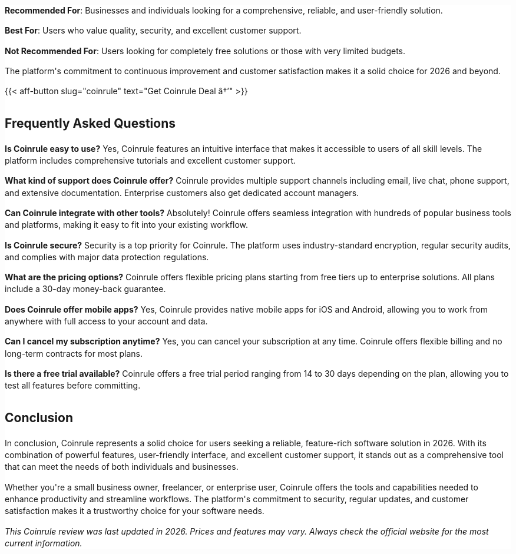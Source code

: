 **Recommended For**: Businesses and individuals looking for a comprehensive, reliable, and user-friendly solution.

**Best For**: Users who value quality, security, and excellent customer support.

**Not Recommended For**: Users looking for completely free solutions or those with very limited budgets.

The platform's commitment to continuous improvement and customer satisfaction makes it a solid choice for 2026 and beyond.

{{< aff-button slug="coinrule" text="Get Coinrule Deal â†’" >}}

## Frequently Asked Questions

**Is Coinrule easy to use?**
Yes, Coinrule features an intuitive interface that makes it accessible to users of all skill levels. The platform includes comprehensive tutorials and excellent customer support.

**What kind of support does Coinrule offer?**
Coinrule provides multiple support channels including email, live chat, phone support, and extensive documentation. Enterprise customers also get dedicated account managers.

**Can Coinrule integrate with other tools?**
Absolutely! Coinrule offers seamless integration with hundreds of popular business tools and platforms, making it easy to fit into your existing workflow.

**Is Coinrule secure?**
Security is a top priority for Coinrule. The platform uses industry-standard encryption, regular security audits, and complies with major data protection regulations.

**What are the pricing options?**
Coinrule offers flexible pricing plans starting from free tiers up to enterprise solutions. All plans include a 30-day money-back guarantee.

**Does Coinrule offer mobile apps?**
Yes, Coinrule provides native mobile apps for iOS and Android, allowing you to work from anywhere with full access to your account and data.

**Can I cancel my subscription anytime?**
Yes, you can cancel your subscription at any time. Coinrule offers flexible billing and no long-term contracts for most plans.

**Is there a free trial available?**
Coinrule offers a free trial period ranging from 14 to 30 days depending on the plan, allowing you to test all features before committing.

## Conclusion

In conclusion, Coinrule represents a solid choice for users seeking a reliable, feature-rich software solution in 2026. With its combination of powerful features, user-friendly interface, and excellent customer support, it stands out as a comprehensive tool that can meet the needs of both individuals and businesses.

Whether you're a small business owner, freelancer, or enterprise user, Coinrule offers the tools and capabilities needed to enhance productivity and streamline workflows. The platform's commitment to security, regular updates, and customer satisfaction makes it a trustworthy choice for your software needs.

*This Coinrule review was last updated in 2026. Prices and features may vary. Always check the official website for the most current information.*
